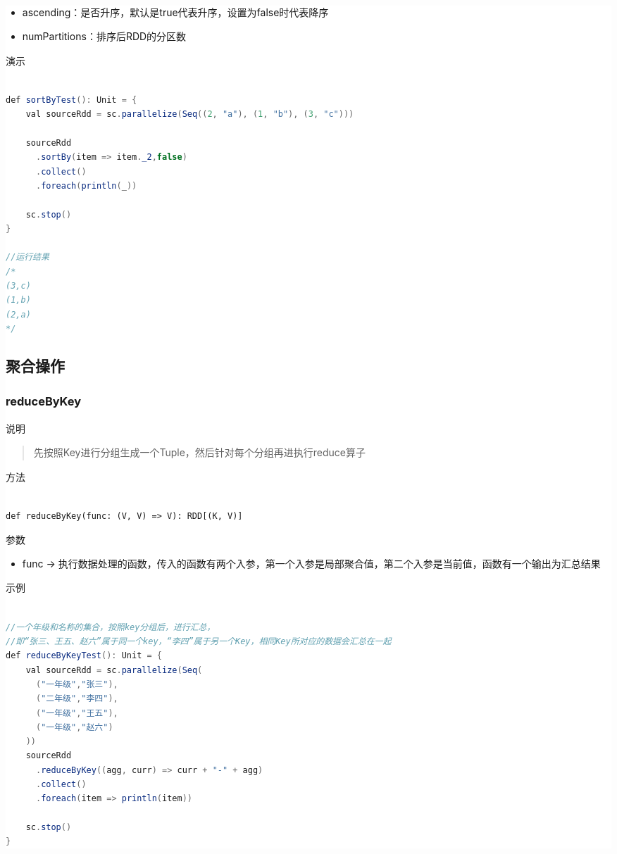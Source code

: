 * ascending：是否升序，默认是true代表升序，设置为false时代表降序

* numPartitions：排序后RDD的分区数

演示

```java

def sortByTest(): Unit = {
    val sourceRdd = sc.parallelize(Seq((2, "a"), (1, "b"), (3, "c")))

    sourceRdd
      .sortBy(item => item._2,false)
      .collect()
      .foreach(println(_))

    sc.stop()
}

//运行结果
/*
(3,c)
(1,b)
(2,a)
*/

```

## 聚合操作

### reduceByKey

说明

> 先按照Key进行分组生成一个Tuple，然后针对每个分组再进执行reduce算子

方法

```

def reduceByKey(func: (V, V) => V): RDD[(K, V)]

```

参数

* func -> 执行数据处理的函数，传入的函数有两个入参，第一个入参是局部聚合值，第二个入参是当前值，函数有一个输出为汇总结果

示例

```java

//一个年级和名称的集合，按照key分组后，进行汇总，
//即“张三、王五、赵六”属于同一个key，“李四”属于另一个Key，相同Key所对应的数据会汇总在一起
def reduceByKeyTest(): Unit = {
    val sourceRdd = sc.parallelize(Seq(
      ("一年级","张三"),
      ("二年级","李四"),
      ("一年级","王五"),
      ("一年级","赵六")
    ))
    sourceRdd
      .reduceByKey((agg, curr) => curr + "-" + agg)
      .collect()
      .foreach(item => println(item))

    sc.stop()
}

```